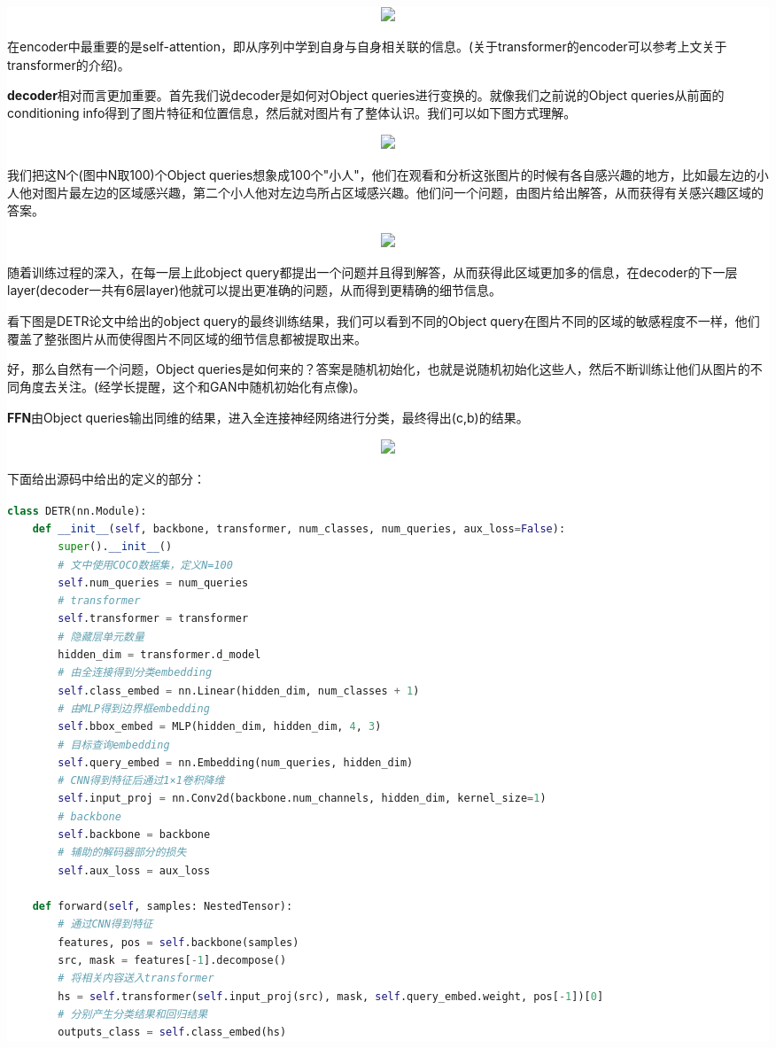 <div align=center>
    <img src="zh-cn/img/transformer/detr/p16.png" /> 
</div>

在encoder中最重要的是self-attention，即从序列中学到自身与自身相关联的信息。(关于transformer的encoder可以参考上文关于transformer的介绍)。

**decoder**相对而言更加重要。首先我们说decoder是如何对Object queries进行变换的。就像我们之前说的Object queries从前面的conditioning info得到了图片特征和位置信息，然后就对图片有了整体认识。我们可以如下图方式理解。

<div align=center>
    <img src="zh-cn/img/transformer/detr/p17.jpg" /> 
</div>

我们把这N个(图中N取100)个Object queries想象成100个"小人"，他们在观看和分析这张图片的时候有各自感兴趣的地方，比如最左边的小人他对图片最左边的区域感兴趣，第二个小人他对左边鸟所占区域感兴趣。他们问一个问题，由图片给出解答，从而获得有关感兴趣区域的答案。

<div align=center>
    <img src="zh-cn/img/transformer/detr/p18.jpg" /> 
</div>

随着训练过程的深入，在每一层上此object query都提出一个问题并且得到解答，从而获得此区域更加多的信息，在decoder的下一层layer(decoder一共有6层layer)他就可以提出更准确的问题，从而得到更精确的细节信息。

看下图是DETR论文中给出的object query的最终训练结果，我们可以看到不同的Object query在图片不同的区域的敏感程度不一样，他们覆盖了整张图片从而使得图片不同区域的细节信息都被提取出来。

好，那么自然有一个问题，Object queries是如何来的？答案是随机初始化，也就是说随机初始化这些人，然后不断训练让他们从图片的不同角度去关注。(经学长提醒，这个和GAN中随机初始化有点像)。

**FFN**由Object queries输出同维的结果，进入全连接神经网络进行分类，最终得出(c,b)的结果。

<div align=center>
    <img src="zh-cn/img/transformer/detr/p19.png" /> 
</div>

下面给出源码中给出的定义的部分：

```python
class DETR(nn.Module):
    def __init__(self, backbone, transformer, num_classes, num_queries, aux_loss=False):
        super().__init__()
        # 文中使用COCO数据集，定义N=100
        self.num_queries = num_queries
        # transformer
        self.transformer = transformer
        # 隐藏层单元数量
        hidden_dim = transformer.d_model    
        # 由全连接得到分类embedding
        self.class_embed = nn.Linear(hidden_dim, num_classes + 1)
        # 由MLP得到边界框embedding
        self.bbox_embed = MLP(hidden_dim, hidden_dim, 4, 3)
        # 目标查询embedding
        self.query_embed = nn.Embedding(num_queries, hidden_dim)
        # CNN得到特征后通过1×1卷积降维
        self.input_proj = nn.Conv2d(backbone.num_channels, hidden_dim, kernel_size=1)
        # backbone
        self.backbone = backbone
        # 辅助的解码器部分的损失
        self.aux_loss = aux_loss

    def forward(self, samples: NestedTensor):
        # 通过CNN得到特征
        features, pos = self.backbone(samples)
        src, mask = features[-1].decompose()
        # 将相关内容送入transformer
        hs = self.transformer(self.input_proj(src), mask, self.query_embed.weight, pos[-1])[0]
        # 分别产生分类结果和回归结果
        outputs_class = self.class_embed(hs)
```